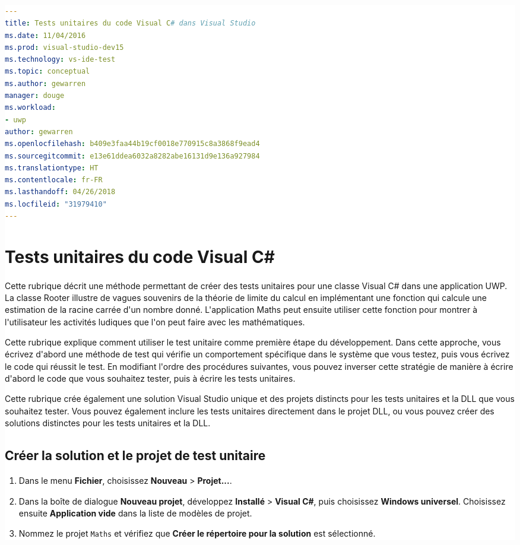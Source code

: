 ```yaml
---
title: Tests unitaires du code Visual C# dans Visual Studio
ms.date: 11/04/2016
ms.prod: visual-studio-dev15
ms.technology: vs-ide-test
ms.topic: conceptual
ms.author: gewarren
manager: douge
ms.workload:
- uwp
author: gewarren
ms.openlocfilehash: b409e3faa44b19cf0018e770915c8a3868f9ead4
ms.sourcegitcommit: e13e61ddea6032a8282abe16131d9e136a927984
ms.translationtype: HT
ms.contentlocale: fr-FR
ms.lasthandoff: 04/26/2018
ms.locfileid: "31979410"
---
```

# <a name="unit-testing-visual-c-code"></a>Tests unitaires du code Visual C#

Cette rubrique décrit une méthode permettant de créer des tests unitaires pour une classe Visual C# dans une application UWP. La classe Rooter illustre de vagues souvenirs de la théorie de limite du calcul en implémentant une fonction qui calcule une estimation de la racine carrée d'un nombre donné. L'application Maths peut ensuite utiliser cette fonction pour montrer à l'utilisateur les activités ludiques que l'on peut faire avec les mathématiques.

Cette rubrique explique comment utiliser le test unitaire comme première étape du développement. Dans cette approche, vous écrivez d'abord une méthode de test qui vérifie un comportement spécifique dans le système que vous testez, puis vous écrivez le code qui réussit le test. En modifiant l'ordre des procédures suivantes, vous pouvez inverser cette stratégie de manière à écrire d'abord le code que vous souhaitez tester, puis à écrire les tests unitaires.

Cette rubrique crée également une solution Visual Studio unique et des projets distincts pour les tests unitaires et la DLL que vous souhaitez tester. Vous pouvez également inclure les tests unitaires directement dans le projet DLL, ou vous pouvez créer des solutions distinctes pour les tests unitaires et la DLL.

## <a name="create-the-solution-and-the-unit-test-project"></a>Créer la solution et le projet de test unitaire

1. Dans le menu **Fichier**, choisissez **Nouveau** > **Projet...**.

2. Dans la boîte de dialogue **Nouveau projet**, développez **Installé** > **Visual C#**, puis choisissez **Windows universel**. Choisissez ensuite **Application vide** dans la liste de modèles de projet.

3. Nommez le projet `Maths` et vérifiez que **Créer le répertoire pour la solution** est sélectionné.
